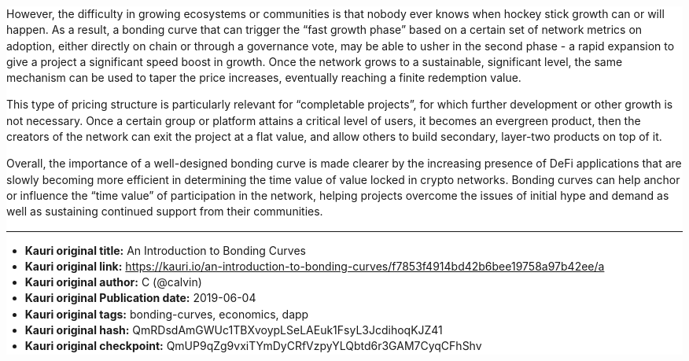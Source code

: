 However, the difficulty in growing ecosystems or communities is that nobody ever knows when hockey stick growth can or will happen. As a result, a bonding curve that can trigger the “fast growth phase” based on a certain set of network metrics on adoption, either directly on chain or through a governance vote, may be able to usher in the second phase - a rapid expansion to give a project a significant speed boost in growth. Once the network grows to a sustainable, significant level, the same mechanism can be used to taper the price increases, eventually reaching a finite redemption value.

This type of pricing structure is particularly relevant for “completable projects”, for which further development or other growth is not necessary. Once a certain group or platform attains a critical level of users, it becomes an evergreen product, then the creators of the network can exit the project at a flat value, and allow others to build secondary, layer-two products on top of it.

Overall, the importance of a well-designed bonding curve is made clearer by the increasing presence of DeFi applications that are slowly becoming more efficient in determining the time value of value locked in crypto networks. Bonding curves can help anchor or influence the “time value” of participation in the network, helping projects overcome the issues of initial hype and demand as well as sustaining continued support from their communities.


---

- **Kauri original title:** An Introduction to Bonding Curves
- **Kauri original link:** https://kauri.io/an-introduction-to-bonding-curves/f7853f4914bd42b6bee19758a97b42ee/a
- **Kauri original author:** C (@calvin)
- **Kauri original Publication date:** 2019-06-04
- **Kauri original tags:** bonding-curves, economics, dapp
- **Kauri original hash:** QmRDsdAmGWUc1TBXvoypLSeLAEuk1FsyL3JcdihoqKJZ41
- **Kauri original checkpoint:** QmUP9qZg9vxiTYmDyCRfVzpyYLQbtd6r3GAM7CyqCFhShv



